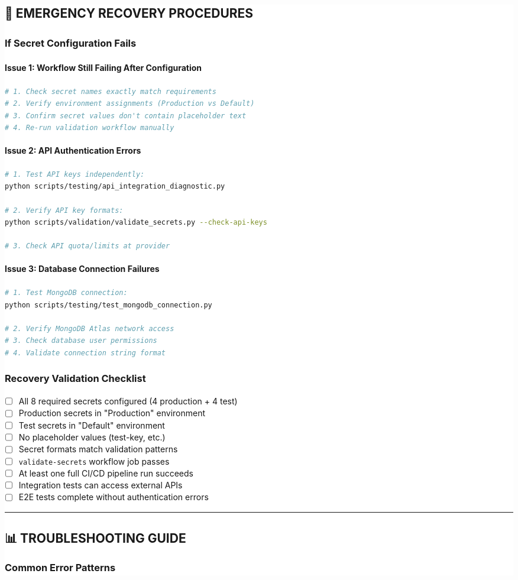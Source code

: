 
## 🚨 EMERGENCY RECOVERY PROCEDURES

### If Secret Configuration Fails

#### Issue 1: Workflow Still Failing After Configuration
```bash
# 1. Check secret names exactly match requirements
# 2. Verify environment assignments (Production vs Default)
# 3. Confirm secret values don't contain placeholder text
# 4. Re-run validation workflow manually
```

#### Issue 2: API Authentication Errors  
```bash
# 1. Test API keys independently:
python scripts/testing/api_integration_diagnostic.py

# 2. Verify API key formats:
python scripts/validation/validate_secrets.py --check-api-keys

# 3. Check API quota/limits at provider
```

#### Issue 3: Database Connection Failures
```bash
# 1. Test MongoDB connection:
python scripts/testing/test_mongodb_connection.py

# 2. Verify MongoDB Atlas network access
# 3. Check database user permissions
# 4. Validate connection string format
```

### Recovery Validation Checklist

- [ ] All 8 required secrets configured (4 production + 4 test)
- [ ] Production secrets in "Production" environment
- [ ] Test secrets in "Default" environment  
- [ ] No placeholder values (test-key, etc.)
- [ ] Secret formats match validation patterns
- [ ] `validate-secrets` workflow job passes
- [ ] At least one full CI/CD pipeline run succeeds
- [ ] Integration tests can access external APIs
- [ ] E2E tests complete without authentication errors

---

## 📊 TROUBLESHOOTING GUIDE

### Common Error Patterns

